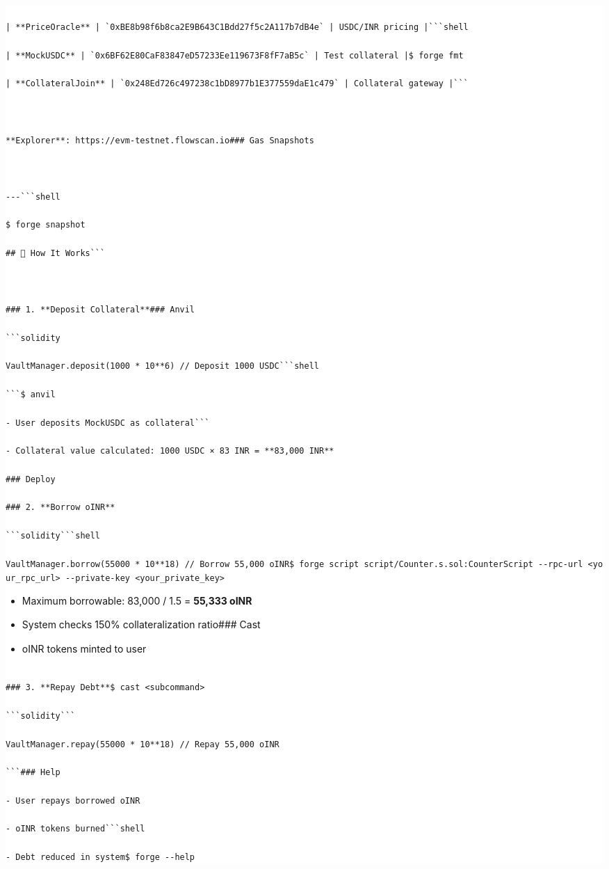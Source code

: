 ```

| **PriceOracle** | `0xBE8b98f6b8ca2E9B643C1Bdd27f5c2A117b7dB4e` | USDC/INR pricing |```shell

| **MockUSDC** | `0x6BF62E80CaF83847eD57233Ee119673F8fF7aB5c` | Test collateral |$ forge fmt

| **CollateralJoin** | `0x248Ed726c497238c1bD8977b1E377559daE1c479` | Collateral gateway |```



**Explorer**: https://evm-testnet.flowscan.io### Gas Snapshots



---```shell

$ forge snapshot

## 🔄 How It Works```



### 1. **Deposit Collateral**### Anvil

```solidity

VaultManager.deposit(1000 * 10**6) // Deposit 1000 USDC```shell

```$ anvil

- User deposits MockUSDC as collateral```

- Collateral value calculated: 1000 USDC × 83 INR = **83,000 INR**

### Deploy

### 2. **Borrow oINR**

```solidity```shell

VaultManager.borrow(55000 * 10**18) // Borrow 55,000 oINR$ forge script script/Counter.s.sol:CounterScript --rpc-url <your_rpc_url> --private-key <your_private_key>

``````

- Maximum borrowable: 83,000 / 1.5 = **55,333 oINR**

- System checks 150% collateralization ratio### Cast

- oINR tokens minted to user

```shell

### 3. **Repay Debt**$ cast <subcommand>

```solidity```

VaultManager.repay(55000 * 10**18) // Repay 55,000 oINR

```### Help

- User repays borrowed oINR

- oINR tokens burned```shell

- Debt reduced in system$ forge --help

```